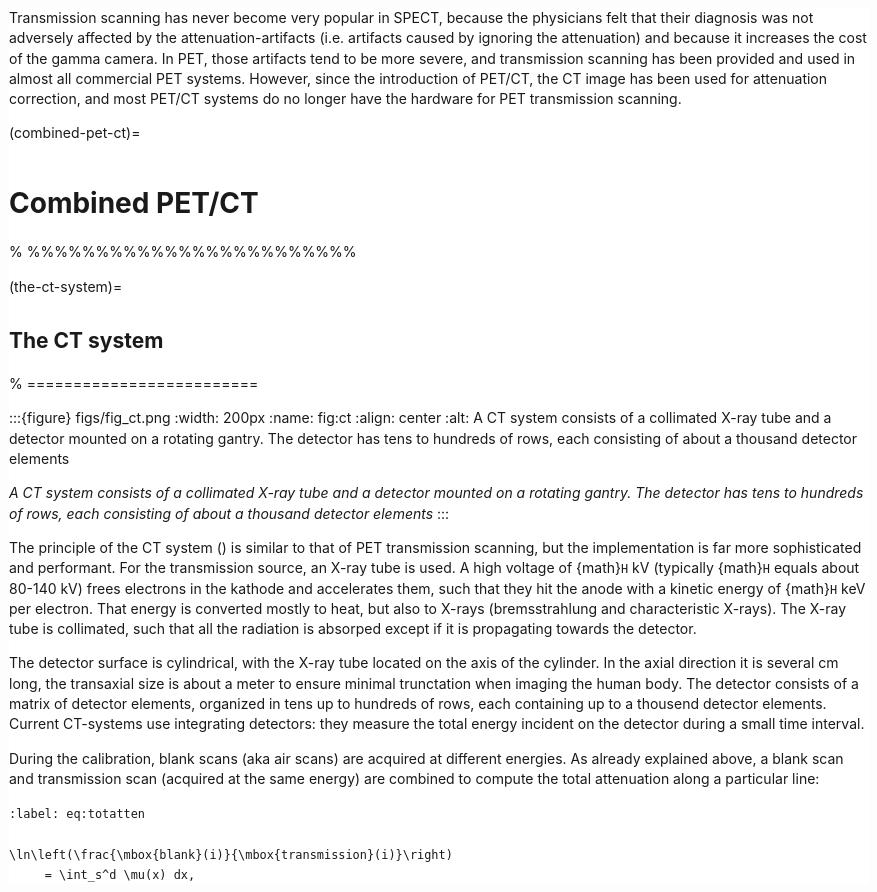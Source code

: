 Transmission scanning has never become very popular in SPECT, because the physicians felt that their diagnosis was not adversely affected by the attenuation-artifacts (i.e. artifacts caused by ignoring the attenuation) and because it increases the cost of the gamma camera. In PET, those artifacts tend to be more severe, and transmission scanning has been provided and used in almost all commercial PET systems. However, since the introduction of PET/CT, the CT image has been used for attenuation correction, and most PET/CT systems do no longer have the hardware for PET transmission scanning.

(combined-pet-ct)=
# Combined PET/CT

% %%%%%%%%%%%%%%%%%%%%%%%%

(the-ct-system)=
## The CT system

% =========================

:::{figure} figs/fig_ct.png
:width: 200px
:name: fig:ct
:align: center
:alt: A CT system consists of a collimated X-ray tube and a detector mounted on a rotating gantry. The detector has tens to hundreds of rows, each consisting of about a thousand detector elements

*A CT system consists of a collimated X-ray tube and a detector mounted on a rotating gantry. The detector has tens to hundreds of rows, each consisting of about a thousand detector elements*
:::



The principle of the CT system ([](#fig:ct)) is similar to that of PET transmission scanning, but the implementation is far more sophisticated and performant. For the transmission source, an X-ray tube is used. A high voltage of {math}`H` kV (typically {math}`H` equals about 80-140 kV) frees electrons in the kathode and accelerates them, such that they hit the anode with a kinetic energy of {math}`H` keV per electron. That energy is converted mostly to heat, but also to X-rays (bremsstrahlung and characteristic X-rays). The X-ray tube is collimated, such that all the radiation is absorped except if it is propagating towards the detector.

The detector surface is cylindrical, with the X-ray tube located on the axis of the cylinder. In the axial direction it is several cm long, the transaxial size is about a meter to ensure minimal trunctation when imaging the human body. The detector consists of a matrix of detector elements, organized in tens up to hundreds of rows, each containing up to a thousend detector elements. Current CT-systems use integrating detectors: they measure the total energy incident on the detector during a small time interval.

During the calibration, blank scans (aka air scans) are acquired at different energies. As already explained above, a blank scan and transmission scan (acquired at the same energy) are combined to compute the total attenuation along a particular line:

```{math}
:label: eq:totatten

\ln\left(\frac{\mbox{blank}(i)}{\mbox{transmission}(i)}\right) 
     = \int_s^d \mu(x) dx,
```
